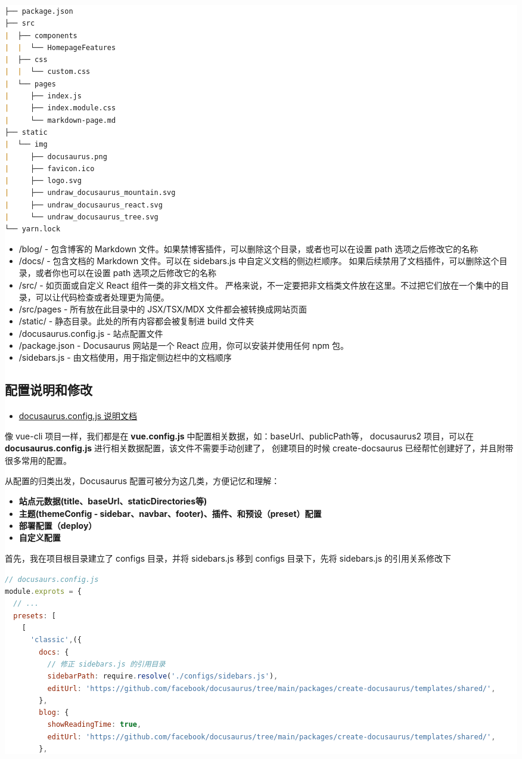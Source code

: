 ``` md title=文件说明
├── package.json
├── src
|  ├── components
|  |  └── HomepageFeatures
|  ├── css
|  |  └── custom.css
|  └── pages
|     ├── index.js
|     ├── index.module.css
|     └── markdown-page.md
├── static
|  └── img
|     ├── docusaurus.png
|     ├── favicon.ico
|     ├── logo.svg
|     ├── undraw_docusaurus_mountain.svg
|     ├── undraw_docusaurus_react.svg
|     └── undraw_docusaurus_tree.svg
└── yarn.lock
```

- /blog/ - 包含博客的 Markdown 文件。如果禁博客插件，可以删除这个目录，或者也可以在设置 path 选项之后修改它的名称
- /docs/ - 包含文档的 Markdown 文件。可以在 sidebars.js 中自定义文档的侧边栏顺序。 如果后续禁用了文档插件，可以删除这个目录，或者你也可以在设置 path 选项之后修改它的名称
- /src/ - 如页面或自定义 React 组件一类的非文档文件。 严格来说，不一定要把非文档类文件放在这里。不过把它们放在一个集中的目录，可以让代码检查或者处理更为简便。
- /src/pages - 所有放在此目录中的 JSX/TSX/MDX 文件都会被转换成网站页面
- /static/ - 静态目录。此处的所有内容都会被复制进 build 文件夹
- /docusaurus.config.js - 站点配置文件
- /package.json - Docusaurus 网站是一个 React 应用，你可以安装并使用任何 npm 包。
- /sidebars.js - 由文档使用，用于指定侧边栏中的文档顺序

## 配置说明和修改

- [docusaurus.config.js 说明文档](https://docusaurus.io/zh-CN/docs/api/docusaurus-config)

像 vue-cli 项目一样，我们都是在 **vue.config.js** 中配置相关数据，如：baseUrl、publicPath等，
docusaurus2 项目，可以在 **docusaurus.config.js** 进行相关数据配置，该文件不需要手动创建了，
创建项目的时候 create-docsaurus 已经帮忙创建好了，并且附带很多常用的配置。

从配置的归类出发，Docusaurus 配置可被分为这几类，方便记忆和理解：

- **站点元数据(title、baseUrl、staticDirectories等)**
- **主题(themeConfig - sidebar、navbar、footer)、插件、和预设（preset）配置**
- **部署配置（deploy）**
- **自定义配置**

首先，我在项目根目录建立了 configs 目录，并将 sidebars.js 移到 configs 目录下，先将 sidebars.js 的引用关系修改下

``` js
// docusaurs.config.js
module.exprots = {
  // ...
  presets: [
    [
      'classic',({
        docs: {
          // 修正 sidebars.js 的引用目录
          sidebarPath: require.resolve('./configs/sidebars.js'),
          editUrl: 'https://github.com/facebook/docusaurus/tree/main/packages/create-docusaurus/templates/shared/',
        },
        blog: {
          showReadingTime: true,
          editUrl: 'https://github.com/facebook/docusaurus/tree/main/packages/create-docusaurus/templates/shared/',
        },
```